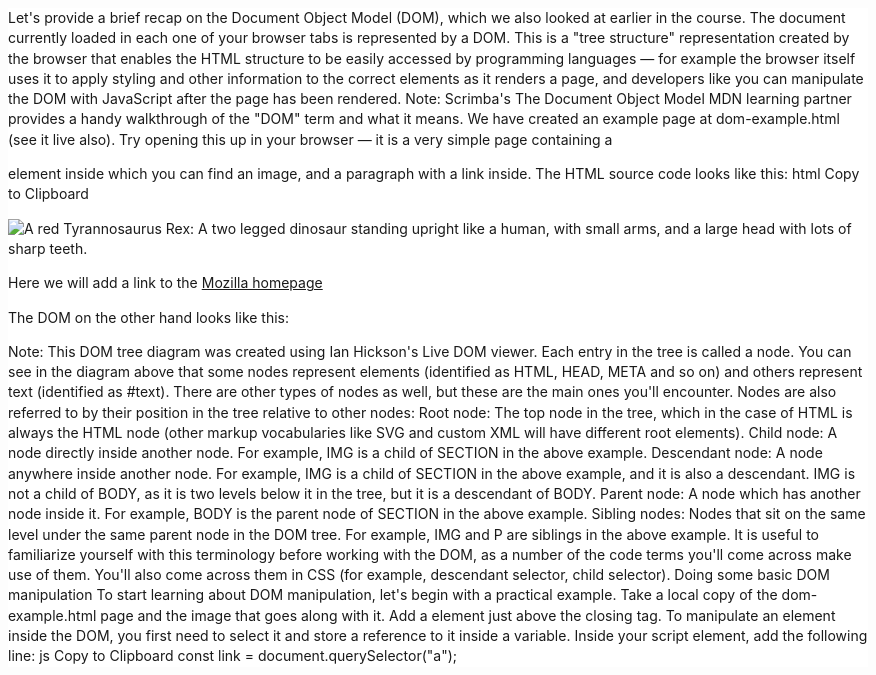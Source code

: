Let's provide a brief recap on the Document Object Model (DOM), which we also looked at earlier in the course. The document currently loaded in each one of your browser tabs is represented by a DOM. This is a "tree structure" representation created by the browser that enables the HTML structure to be easily accessed by programming languages — for example the browser itself uses it to apply styling and other information to the correct elements as it renders a page, and developers like you can manipulate the DOM with JavaScript after the page has been rendered.
Note: Scrimba's The Document Object Model MDN learning partner provides a handy walkthrough of the "DOM" term and what it means.
We have created an example page at dom-example.html (see it live also). Try opening this up in your browser — it is a very simple page containing a <section> element inside which you can find an image, and a paragraph with a link inside. The HTML source code looks like this:
html
Copy to Clipboard
<!doctype html>
<html lang="en-US">
  <head>
    <meta charset="utf-8" />
    <title>Simple DOM example</title>
  </head>
  <body>
    <section>
      <img
        src="dinosaur.png"
        alt="A red Tyrannosaurus Rex: A two legged dinosaur
        standing upright like a human, with small arms, and a
        large head with lots of sharp teeth." />
      <p>
        Here we will add a link to the
        <a href="https://www.mozilla.org/">Mozilla homepage</a>
      </p>
    </section>
  </body>
</html>
The DOM on the other hand looks like this:

Note: This DOM tree diagram was created using Ian Hickson's Live DOM viewer.
Each entry in the tree is called a node. You can see in the diagram above that some nodes represent elements (identified as HTML, HEAD, META and so on) and others represent text (identified as #text). There are other types of nodes as well, but these are the main ones you'll encounter.
Nodes are also referred to by their position in the tree relative to other nodes:
Root node: The top node in the tree, which in the case of HTML is always the HTML node (other markup vocabularies like SVG and custom XML will have different root elements).
Child node: A node directly inside another node. For example, IMG is a child of SECTION in the above example.
Descendant node: A node anywhere inside another node. For example, IMG is a child of SECTION in the above example, and it is also a descendant. IMG is not a child of BODY, as it is two levels below it in the tree, but it is a descendant of BODY.
Parent node: A node which has another node inside it. For example, BODY is the parent node of SECTION in the above example.
Sibling nodes: Nodes that sit on the same level under the same parent node in the DOM tree. For example, IMG and P are siblings in the above example.
It is useful to familiarize yourself with this terminology before working with the DOM, as a number of the code terms you'll come across make use of them. You'll also come across them in CSS (for example, descendant selector, child selector).
Doing some basic DOM manipulation
To start learning about DOM manipulation, let's begin with a practical example.
Take a local copy of the dom-example.html page and the image that goes along with it.
Add a <script></script> element just above the closing </body> tag.
To manipulate an element inside the DOM, you first need to select it and store a reference to it inside a variable. Inside your script element, add the following line:
js
Copy to Clipboard
const link = document.querySelector("a");
